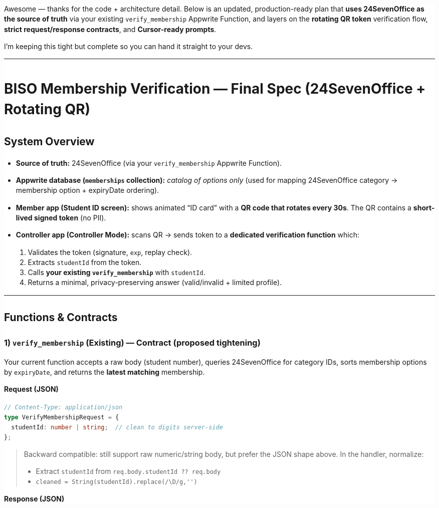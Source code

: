 Awesome — thanks for the code + architecture detail. Below is an updated, production-ready plan that **uses 24SevenOffice as the source of truth** via your existing `verify_membership` Appwrite Function, and layers on the **rotating QR token** verification flow, **strict request/response contracts**, and **Cursor-ready prompts**.

I’m keeping this tight but complete so you can hand it straight to your devs.

---

# BISO Membership Verification — Final Spec (24SevenOffice + Rotating QR)

## System Overview

* **Source of truth:** 24SevenOffice (via your `verify_membership` Appwrite Function).
* **Appwrite database (`memberships` collection):** *catalog of options only* (used for mapping 24SevenOffice category → membership option + expiryDate ordering).
* **Member app (Student ID screen):** shows animated “ID card” with a **QR code that rotates every 30s**. The QR contains a **short-lived signed token** (no PII).
* **Controller app (Controller Mode):** scans QR → sends token to a **dedicated verification function** which:

  1. Validates the token (signature, `exp`, replay check).
  2. Extracts `studentId` from the token.
  3. Calls **your existing `verify_membership`** with `studentId`.
  4. Returns a minimal, privacy-preserving answer (valid/invalid + limited profile).

---

## Functions & Contracts

### 1) `verify_membership` (Existing) — **Contract (proposed tightening)**

Your current function accepts a raw body (student number), queries 24SevenOffice for category IDs, sorts membership options by `expiryDate`, and returns the **latest matching** membership.

**Request (JSON)**

```ts
// Content-Type: application/json
type VerifyMembershipRequest = {
  studentId: number | string;  // clean to digits server-side
};
```

> Backward compatible: still support raw numeric/string body, but prefer the JSON shape above. In the handler, normalize:
>
> * Extract `studentId` from `req.body.studentId ?? req.body`
> * `cleaned = String(studentId).replace(/\D/g,'')`

**Response (JSON)**
